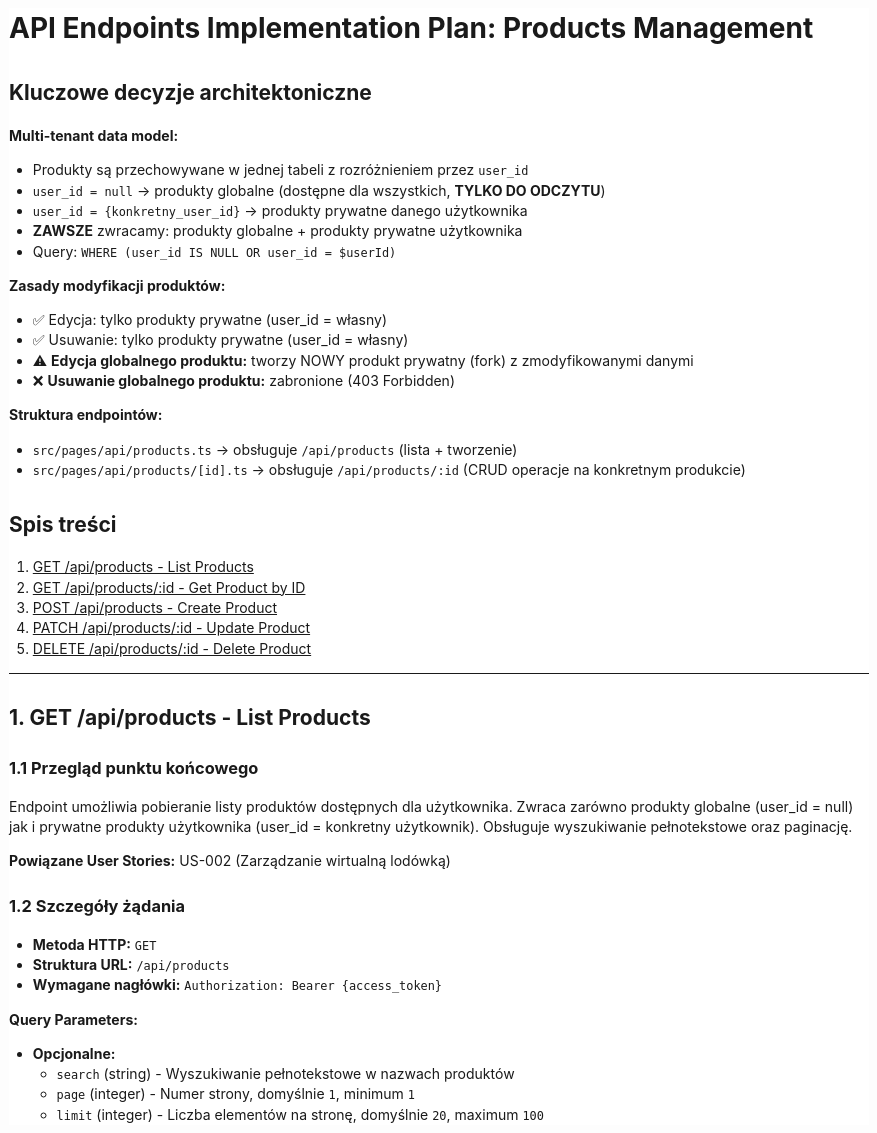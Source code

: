 # API Endpoints Implementation Plan: Products Management

## Kluczowe decyzje architektoniczne

**Multi-tenant data model:**
- Produkty są przechowywane w jednej tabeli z rozróżnieniem przez `user_id`
- `user_id = null` → produkty globalne (dostępne dla wszystkich, **TYLKO DO ODCZYTU**)
- `user_id = {konkretny_user_id}` → produkty prywatne danego użytkownika
- **ZAWSZE** zwracamy: produkty globalne + produkty prywatne użytkownika
- Query: `WHERE (user_id IS NULL OR user_id = $userId)`

**Zasady modyfikacji produktów:**
- ✅ Edycja: tylko produkty prywatne (user_id = własny)
- ✅ Usuwanie: tylko produkty prywatne (user_id = własny)
- ⚠️ **Edycja globalnego produktu:** tworzy NOWY produkt prywatny (fork) z zmodyfikowanymi danymi
- ❌ **Usuwanie globalnego produktu:** zabronione (403 Forbidden)

**Struktura endpointów:**
- `src/pages/api/products.ts` → obsługuje `/api/products` (lista + tworzenie)
- `src/pages/api/products/[id].ts` → obsługuje `/api/products/:id` (CRUD operacje na konkretnym produkcie)

## Spis treści
1. [GET /api/products - List Products](#1-get-apiproducts---list-products)
2. [GET /api/products/:id - Get Product by ID](#2-get-apiproductsid---get-product-by-id)
3. [POST /api/products - Create Product](#3-post-apiproducts---create-product)
4. [PATCH /api/products/:id - Update Product](#4-patch-apiproductsid---update-product)
5. [DELETE /api/products/:id - Delete Product](#5-delete-apiproductsid---delete-product)

---

## 1. GET /api/products - List Products

### 1.1 Przegląd punktu końcowego
Endpoint umożliwia pobieranie listy produktów dostępnych dla użytkownika. Zwraca zarówno produkty globalne (user_id = null) jak i prywatne produkty użytkownika (user_id = konkretny użytkownik). Obsługuje wyszukiwanie pełnotekstowe oraz paginację.

**Powiązane User Stories:** US-002 (Zarządzanie wirtualną lodówką)

### 1.2 Szczegóły żądania

- **Metoda HTTP:** `GET`
- **Struktura URL:** `/api/products`
- **Wymagane nagłówki:** `Authorization: Bearer {access_token}`

**Query Parameters:**
- **Opcjonalne:**
  - `search` (string) - Wyszukiwanie pełnotekstowe w nazwach produktów
  - `page` (integer) - Numer strony, domyślnie `1`, minimum `1`
  - `limit` (integer) - Liczba elementów na stronę, domyślnie `20`, maximum `100`
